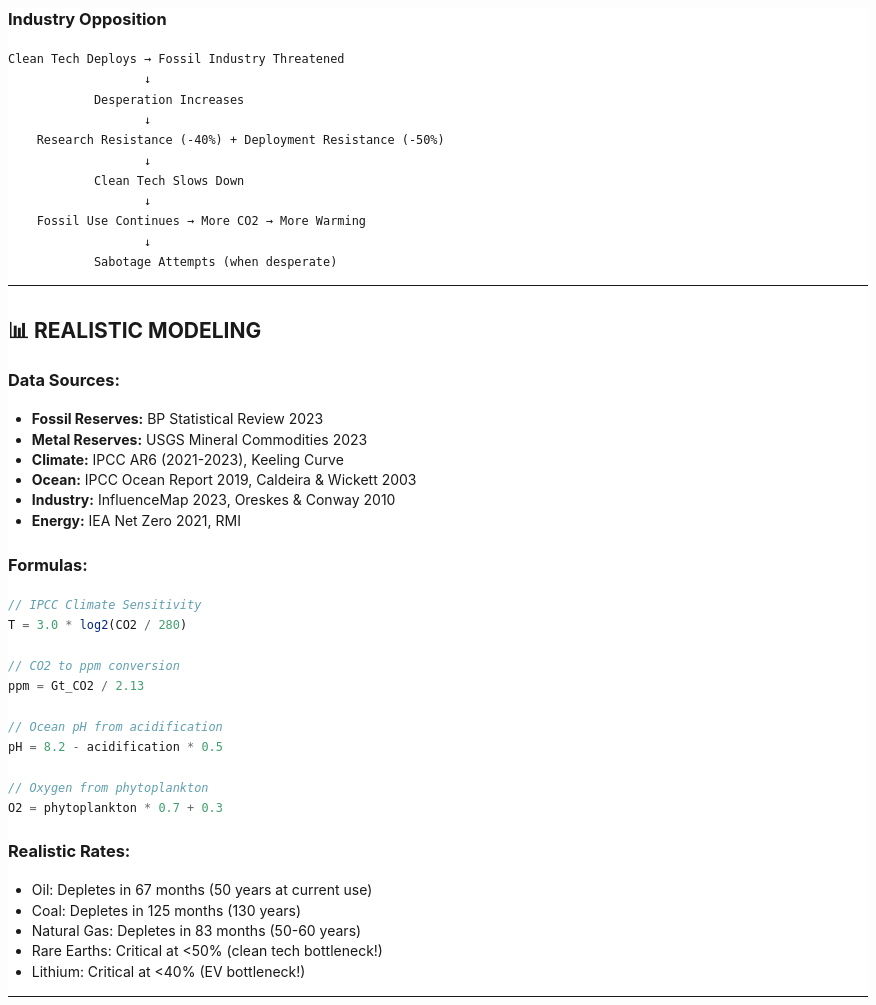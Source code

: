 ### Industry Opposition
```
Clean Tech Deploys → Fossil Industry Threatened
                   ↓
            Desperation Increases
                   ↓
    Research Resistance (-40%) + Deployment Resistance (-50%)
                   ↓
            Clean Tech Slows Down
                   ↓
    Fossil Use Continues → More CO2 → More Warming
                   ↓
            Sabotage Attempts (when desperate)
```

---

## 📊 REALISTIC MODELING

### Data Sources:
- **Fossil Reserves:** BP Statistical Review 2023
- **Metal Reserves:** USGS Mineral Commodities 2023
- **Climate:** IPCC AR6 (2021-2023), Keeling Curve
- **Ocean:** IPCC Ocean Report 2019, Caldeira & Wickett 2003
- **Industry:** InfluenceMap 2023, Oreskes & Conway 2010
- **Energy:** IEA Net Zero 2021, RMI

### Formulas:
```typescript
// IPCC Climate Sensitivity
T = 3.0 * log2(CO2 / 280)

// CO2 to ppm conversion
ppm = Gt_CO2 / 2.13

// Ocean pH from acidification
pH = 8.2 - acidification * 0.5

// Oxygen from phytoplankton
O2 = phytoplankton * 0.7 + 0.3
```

### Realistic Rates:
- Oil: Depletes in 67 months (50 years at current use)
- Coal: Depletes in 125 months (130 years)
- Natural Gas: Depletes in 83 months (50-60 years)
- Rare Earths: Critical at <50% (clean tech bottleneck!)
- Lithium: Critical at <40% (EV bottleneck!)

---
